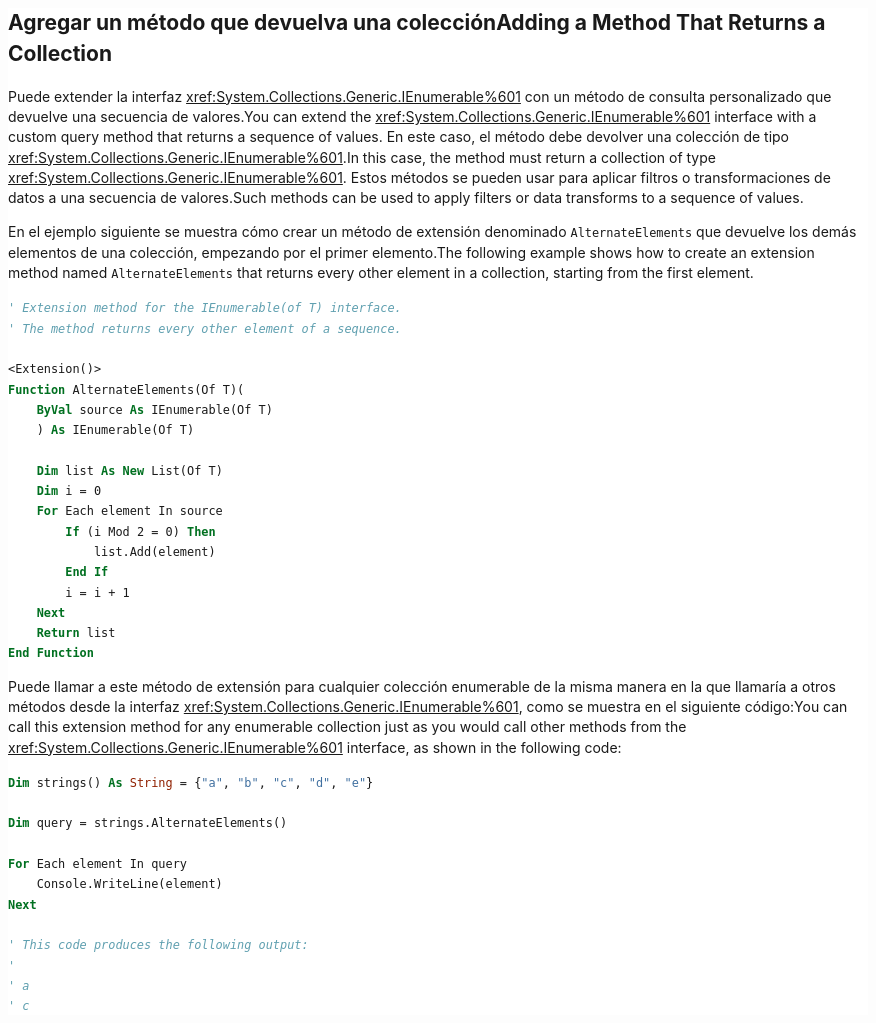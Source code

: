 ## <a name="adding-a-method-that-returns-a-collection"></a><span data-ttu-id="8dc9f-139">Agregar un método que devuelva una colección</span><span class="sxs-lookup"><span data-stu-id="8dc9f-139">Adding a Method That Returns a Collection</span></span>

<span data-ttu-id="8dc9f-140">Puede extender la interfaz <xref:System.Collections.Generic.IEnumerable%601> con un método de consulta personalizado que devuelve una secuencia de valores.</span><span class="sxs-lookup"><span data-stu-id="8dc9f-140">You can extend the <xref:System.Collections.Generic.IEnumerable%601> interface with a custom query method that returns a sequence of values.</span></span> <span data-ttu-id="8dc9f-141">En este caso, el método debe devolver una colección de tipo <xref:System.Collections.Generic.IEnumerable%601>.</span><span class="sxs-lookup"><span data-stu-id="8dc9f-141">In this case, the method must return a collection of type <xref:System.Collections.Generic.IEnumerable%601>.</span></span> <span data-ttu-id="8dc9f-142">Estos métodos se pueden usar para aplicar filtros o transformaciones de datos a una secuencia de valores.</span><span class="sxs-lookup"><span data-stu-id="8dc9f-142">Such methods can be used to apply filters or data transforms to a sequence of values.</span></span>

<span data-ttu-id="8dc9f-143">En el ejemplo siguiente se muestra cómo crear un método de extensión denominado `AlternateElements` que devuelve los demás elementos de una colección, empezando por el primer elemento.</span><span class="sxs-lookup"><span data-stu-id="8dc9f-143">The following example shows how to create an extension method named `AlternateElements` that returns every other element in a collection, starting from the first element.</span></span>

```vb
' Extension method for the IEnumerable(of T) interface.
' The method returns every other element of a sequence.

<Extension()>
Function AlternateElements(Of T)(
    ByVal source As IEnumerable(Of T)
    ) As IEnumerable(Of T)

    Dim list As New List(Of T)
    Dim i = 0
    For Each element In source
        If (i Mod 2 = 0) Then
            list.Add(element)
        End If
        i = i + 1
    Next
    Return list
End Function
```

<span data-ttu-id="8dc9f-144">Puede llamar a este método de extensión para cualquier colección enumerable de la misma manera en la que llamaría a otros métodos desde la interfaz <xref:System.Collections.Generic.IEnumerable%601>, como se muestra en el siguiente código:</span><span class="sxs-lookup"><span data-stu-id="8dc9f-144">You can call this extension method for any enumerable collection just as you would call other methods from the <xref:System.Collections.Generic.IEnumerable%601> interface, as shown in the following code:</span></span>

```vb
Dim strings() As String = {"a", "b", "c", "d", "e"}

Dim query = strings.AlternateElements()

For Each element In query
    Console.WriteLine(element)
Next

' This code produces the following output:
'
' a
' c
```